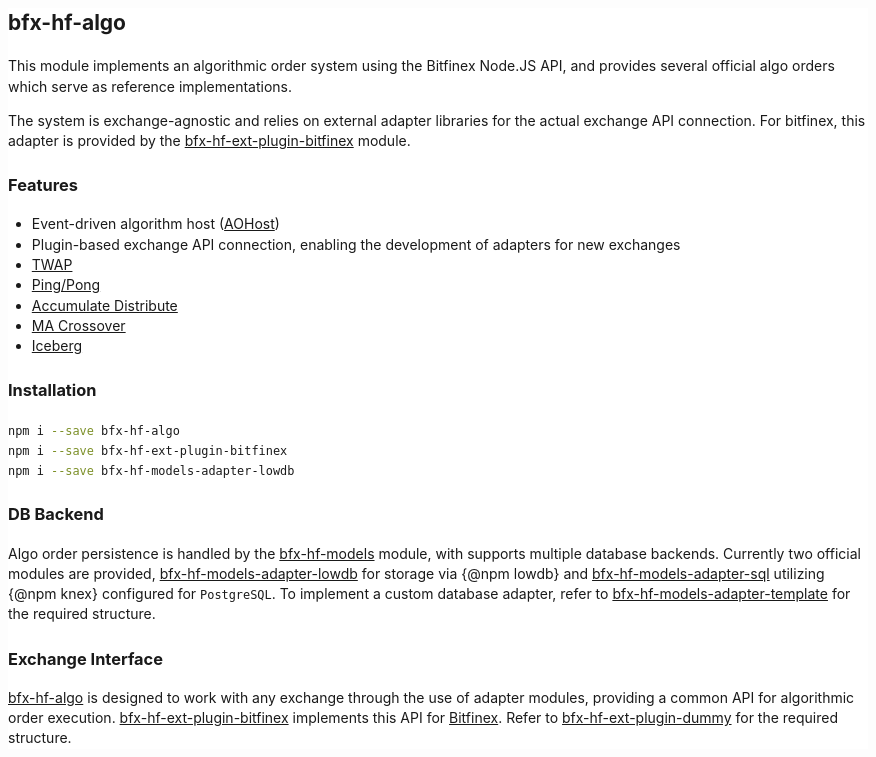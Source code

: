 <a id="module_bfx-hf-algo"></a>

## bfx-hf-algo
This module implements an algorithmic order system using the Bitfinex
Node.JS API, and provides several official algo orders which serve as
reference implementations.

The system is exchange-agnostic and relies on external adapter libraries for
the actual exchange API connection. For bitfinex, this adapter is provided
by the [bfx-hf-ext-plugin-bitfinex](module:bfx-hf-ext-plugin-bitfinex)
module.

### Features

* Event-driven algorithm host ([AOHost](#module_bfx-hf-algo.AOHost))
* Plugin-based exchange API connection, enabling the development of adapters
  for new exchanges
* [TWAP](module:bfx-hf-algo.TWAP)
* [Ping/Pong](module:bfx-hf-algo.PingPong)
* [Accumulate Distribute](module:bfx-hf-algo.AccumulateDistribute)
* [MA Crossover](module:bfx-hf-algo.MACrossover)
* [Iceberg](module:bfx-hf-algo.Iceberg)

### Installation

```bash
npm i --save bfx-hf-algo
npm i --save bfx-hf-ext-plugin-bitfinex
npm i --save bfx-hf-models-adapter-lowdb
```

### DB Backend

Algo order persistence is handled by the
[bfx-hf-models](module:bfx-hf-models) module, with supports multiple
database backends. Currently two official modules are provided,
[bfx-hf-models-adapter-lowdb](module:bfx-hf-models-adapter-lowdb) for
storage via {@npm lowdb} and
[bfx-hf-models-adapter-sql](module:bfx-hf-models-adapter-sql) utilizing
{@npm knex} configured for `PostgreSQL`. To implement a custom database
adapter, refer to
[bfx-hf-models-adapter-template](module:bfx-hf-models-adapter-template)
for the required structure.

### Exchange Interface

[bfx-hf-algo](#module_bfx-hf-algo) is designed to work with any exchange
through the use of adapter modules, providing a common API for algorithmic
order execution.
[bfx-hf-ext-plugin-bitfinex](module:bfx-hf-ext-plugin-bitfinex)
implements this API for [Bitfinex](https://bitfinex.com). Refer to
[bfx-hf-ext-plugin-dummy](module:bfx-hf-ext-plugin-dummy) for the
required structure.
